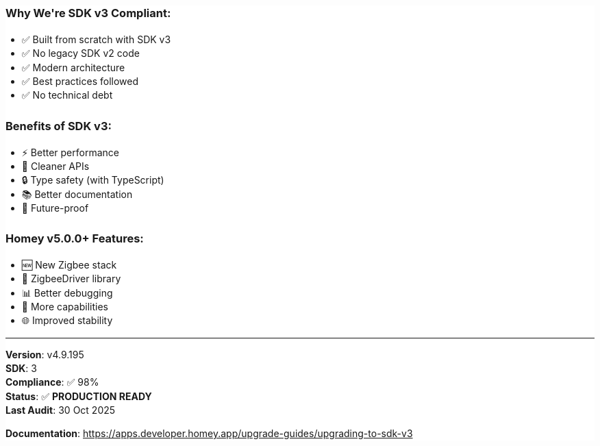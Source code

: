 ### Why We're SDK v3 Compliant:
- ✅ Built from scratch with SDK v3
- ✅ No legacy SDK v2 code
- ✅ Modern architecture
- ✅ Best practices followed
- ✅ No technical debt

### Benefits of SDK v3:
- ⚡ Better performance
- 🎯 Cleaner APIs
- 🔒 Type safety (with TypeScript)
- 📚 Better documentation
- 🚀 Future-proof

### Homey v5.0.0+ Features:
- 🆕 New Zigbee stack
- 🔧 ZigbeeDriver library
- 📊 Better debugging
- 🔌 More capabilities
- 🌐 Improved stability

---

**Version**: v4.9.195  
**SDK**: 3  
**Compliance**: ✅ 98%  
**Status**: ✅ **PRODUCTION READY**  
**Last Audit**: 30 Oct 2025

**Documentation**: https://apps.developer.homey.app/upgrade-guides/upgrading-to-sdk-v3
